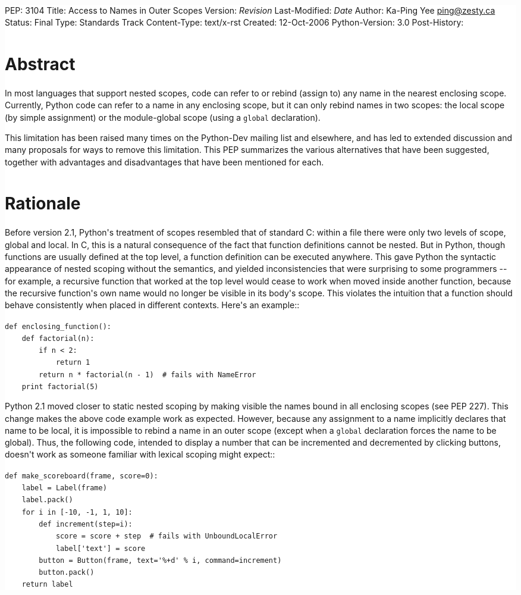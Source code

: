 PEP: 3104 Title: Access to Names in Outer Scopes Version: $Revision$
Last-Modified: $Date$ Author: Ka-Ping Yee <ping@zesty.ca> Status: Final
Type: Standards Track Content-Type: text/x-rst Created: 12-Oct-2006
Python-Version: 3.0 Post-History:

Abstract
========

In most languages that support nested scopes, code can refer to or
rebind (assign to) any name in the nearest enclosing scope. Currently,
Python code can refer to a name in any enclosing scope, but it can only
rebind names in two scopes: the local scope (by simple assignment) or
the module-global scope (using a `global` declaration).

This limitation has been raised many times on the Python-Dev mailing
list and elsewhere, and has led to extended discussion and many
proposals for ways to remove this limitation. This PEP summarizes the
various alternatives that have been suggested, together with advantages
and disadvantages that have been mentioned for each.

Rationale
=========

Before version 2.1, Python's treatment of scopes resembled that of
standard C: within a file there were only two levels of scope, global
and local. In C, this is a natural consequence of the fact that function
definitions cannot be nested. But in Python, though functions are
usually defined at the top level, a function definition can be executed
anywhere. This gave Python the syntactic appearance of nested scoping
without the semantics, and yielded inconsistencies that were surprising
to some programmers -- for example, a recursive function that worked at
the top level would cease to work when moved inside another function,
because the recursive function's own name would no longer be visible in
its body's scope. This violates the intuition that a function should
behave consistently when placed in different contexts. Here's an
example::

    def enclosing_function():
        def factorial(n):
            if n < 2:
                return 1
            return n * factorial(n - 1)  # fails with NameError
        print factorial(5)

Python 2.1 moved closer to static nested scoping by making visible the
names bound in all enclosing scopes (see PEP 227). This change makes the
above code example work as expected. However, because any assignment to
a name implicitly declares that name to be local, it is impossible to
rebind a name in an outer scope (except when a `global` declaration
forces the name to be global). Thus, the following code, intended to
display a number that can be incremented and decremented by clicking
buttons, doesn't work as someone familiar with lexical scoping might
expect::

    def make_scoreboard(frame, score=0):
        label = Label(frame)
        label.pack()
        for i in [-10, -1, 1, 10]:
            def increment(step=i):
                score = score + step  # fails with UnboundLocalError
                label['text'] = score
            button = Button(frame, text='%+d' % i, command=increment)
            button.pack()
        return label
